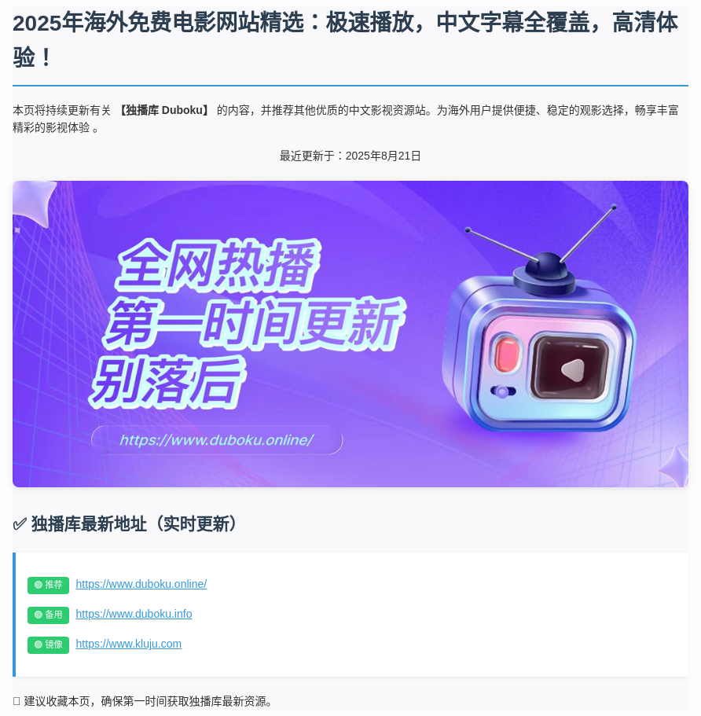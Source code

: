 <!DOCTYPE html>
<html lang="zh-CN">
<head>
  <meta charset="UTF-8" />
  <meta name="viewport" content="width=device-width, initial-scale=1.0" />
</head>
<body style="font-family: Microsoft YaHei, sans-serif; background-color: #f9f9fb; color: #333; line-height: 1.6; padding: 20px; max-width: 900px; margin: auto;">

  <h1 style="color: #2c3e50; border-bottom: 2px solid #3498db; padding-bottom: 10px;">2025年海外免费电影网站精选：极速播放，中文字幕全覆盖，高清体验！</h1>
 
  <p>本页将持续更新有关 <strong>【独播库 Duboku】</strong> 的内容，并推荐其他优质的中文影视资源站。为海外用户提供便捷、稳定的观影选择，畅享丰富精彩的影视体验
。</p>
 

<div align="center">

 最近更新于：2025年8月21日

</div>


<img src="https://github.com/gitgitty97-cmyk/movie_best/blob/main/photo_2025-08-19_17-15-50.jpg?raw=true" 
     alt="示意图" 
     style="max-width: 100%; height: auto; display: block; margin: 20px auto; border-radius: 8px; box-shadow: 0 2px 10px rgba(0,0,0,0.1);" />


  <h2 style="color: #2c3e50;">✅ 独播库最新地址（实时更新）</h2>
  <div style="background-color: #fff; border-left: 4px solid #3498db; padding: 15px; margin: 20px 0; box-shadow: 0 2px 5px rgba(0,0,0,0.05);">
    <p><span style="display: inline-block; padding: 2px 8px; background-color: #2ecc71; color: white; border-radius: 4px; font-size: 0.8rem; margin-right: 5px;">🟢 推荐</span> 
    <a href="https://www.duboku.online/" style="color: #3498db;" target="_blank">https://www.duboku.online/</a></p>
    <p><span style="display: inline-block; padding: 2px 8px; background-color: #2ecc71; color: white; border-radius: 4px; font-size: 0.8rem; margin-right: 5px;">🟢 备用</span> 
    <a href="https://www.duboku.info" style="color: #3498db;" target="_blank">https://www.duboku.info</a></p>
    <p><span style="display: inline-block; padding: 2px 8px; background-color: #2ecc71; color: white; border-radius: 4px; font-size: 0.8rem; margin-right: 5px;">🟢 镜像</span> 
    <a href="https://www.kluju.com" style="color: #3498db;" target="_blank">https://www.kluju.com</a></p>
  </div>
  <p>📌 建议收藏本页，确保第一时间获取独播库最新资源。</p>
